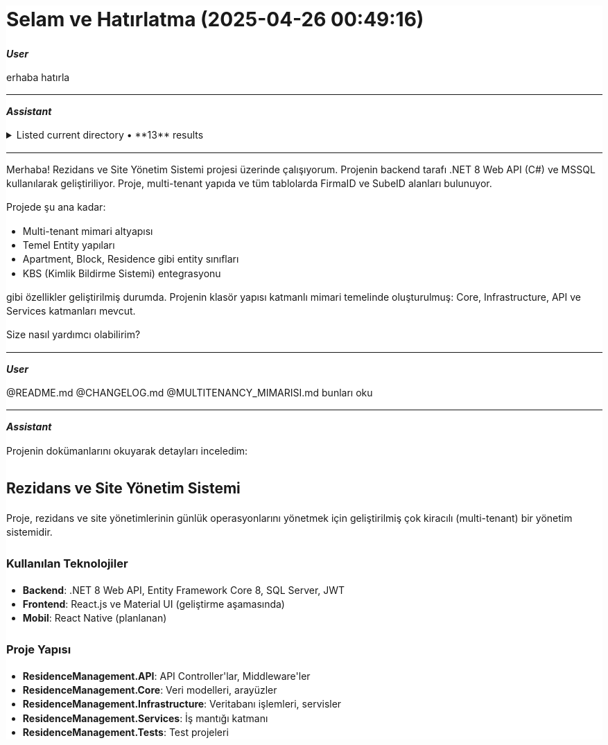 

# Selam ve Hatırlatma (2025-04-26 00:49:16)

_**User**_

erhaba hatırla

---

_**Assistant**_

<details><summary>Listed current directory • **13** results</summary></details>

---

Merhaba! Rezidans ve Site Yönetim Sistemi projesi üzerinde çalışıyorum. Projenin backend tarafı .NET 8 Web API (C#) ve MSSQL kullanılarak geliştiriliyor. Proje, multi-tenant yapıda ve tüm tablolarda FirmaID ve SubeID alanları bulunuyor.

Projede şu ana kadar:
- Multi-tenant mimari altyapısı
- Temel Entity yapıları
- Apartment, Block, Residence gibi entity sınıfları
- KBS (Kimlik Bildirme Sistemi) entegrasyonu

gibi özellikler geliştirilmiş durumda. Projenin klasör yapısı katmanlı mimari temelinde oluşturulmuş: Core, Infrastructure, API ve Services katmanları mevcut.

Size nasıl yardımcı olabilirim?

---

_**User**_

@README.md @CHANGELOG.md @MULTITENANCY_MIMARISI.md bunları oku

---

_**Assistant**_

Projenin dokümanlarını okuyarak detayları inceledim:

## Rezidans ve Site Yönetim Sistemi

Proje, rezidans ve site yönetimlerinin günlük operasyonlarını yönetmek için geliştirilmiş çok kiracılı (multi-tenant) bir yönetim sistemidir.

### Kullanılan Teknolojiler
- **Backend**: .NET 8 Web API, Entity Framework Core 8, SQL Server, JWT
- **Frontend**: React.js ve Material UI (geliştirme aşamasında)
- **Mobil**: React Native (planlanan)

### Proje Yapısı
- **ResidenceManagement.API**: API Controller'lar, Middleware'ler
- **ResidenceManagement.Core**: Veri modelleri, arayüzler
- **ResidenceManagement.Infrastructure**: Veritabanı işlemleri, servisler
- **ResidenceManagement.Services**: İş mantığı katmanı
- **ResidenceManagement.Tests**: Test projeleri
